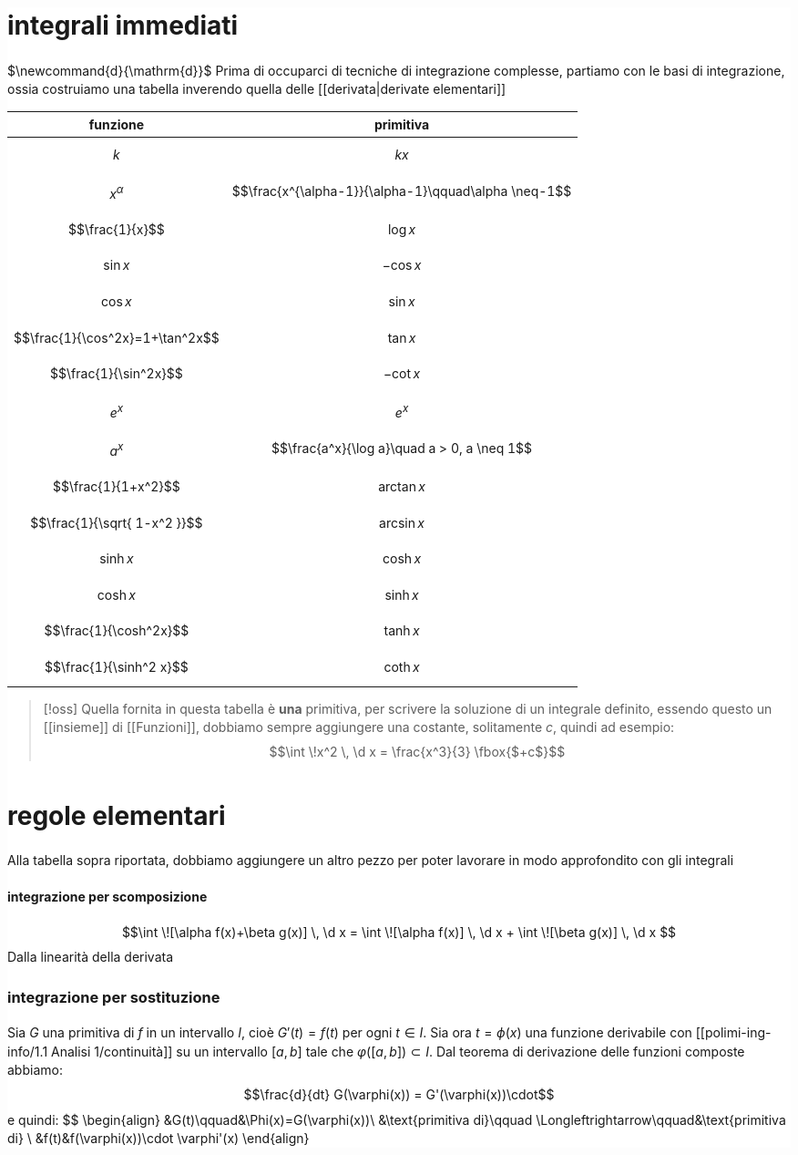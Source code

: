 # integrali immediati
$\newcommand{d}{\mathrm{d}}$
Prima di occuparci di tecniche di integrazione complesse, partiamo con le basi di integrazione, ossia costruiamo una tabella inverendo quella delle [[derivata|derivate elementari]] 

|funzione|primitiva|
|---| --- |
|$$k$$|$$kx$$|
|$$x^\alpha$$|$$\frac{x^{\alpha-1}}{\alpha-1}\qquad\alpha \neq-1$$
|$$\frac{1}{x}$$|$$\log x$$
|$$\sin x$$| $$-\cos x$$
|$$\cos x$$|$$\sin x$$
|$$\frac{1}{\cos^2x}=1+\tan^2x$$|$$\tan x$$
|$$\frac{1}{\sin^2x}$$|$$-\cot x$$
|$$e^x$$|$$e^x$$
|$$a^x$$|$$\frac{a^x}{\log a}\quad a > 0, a \neq 1$$
|$$\frac{1}{1+x^2}$$|$$\arctan x$$
|$$\frac{1}{\sqrt{ 1-x^2 }}$$|$$\arcsin x$$
|$$\sinh x$$|$$\cosh x$$
|$$\cosh x$$|$$\sinh x$$
|$$\frac{1}{\cosh^2x}$$|$$\tanh x$$
|$$\frac{1}{\sinh^2 x}$$|$$\coth x$$


>[!oss]
>Quella fornita in questa tabella è **una** primitiva, per scrivere la soluzione di un integrale definito, essendo questo un [[insieme]] di [[Funzioni]], dobbiamo sempre aggiungere una costante, solitamente $c$, quindi ad esempio:
>$$\int \!x^2 \, \d x = \frac{x^3}{3} \fbox{$+c$}$$

# regole elementari
Alla tabella sopra riportata, dobbiamo aggiungere un altro pezzo per poter lavorare in modo approfondito con gli integrali

#### integrazione per scomposizione
$$\int \![\alpha f(x)+\beta g(x)] \, \d x = \int \![\alpha f(x)] \, \d x + \int \![\beta g(x)] \, \d x   $$
Dalla linearità della derivata

### integrazione per sostituzione
Sia $G$ una primitiva di $f$ in un intervallo $I$, cioè $G'(t) = f(t)$ per ogni $t \in I$. Sia ora $t = \phi(x)$ una funzione derivabile con [[polimi-ing-info/1.1 Analisi 1/continuità]] su un intervallo $[a,b]$ tale che $\varphi([a,b]) \subset I$. Dal teorema di derivazione delle funzioni composte abbiamo:
$$\frac{d}{dt} G(\varphi(x)) = G'(\varphi(x))\cdot$$
e quindi:
$$
\begin{align}
&G(t)\qquad&\Phi(x)=G(\varphi(x))\\
&\text{primitiva di}\qquad \Longleftrightarrow\qquad&\text{primitiva di} \\
&f(t)&f(\varphi(x))\cdot \varphi'(x)
\end{align}